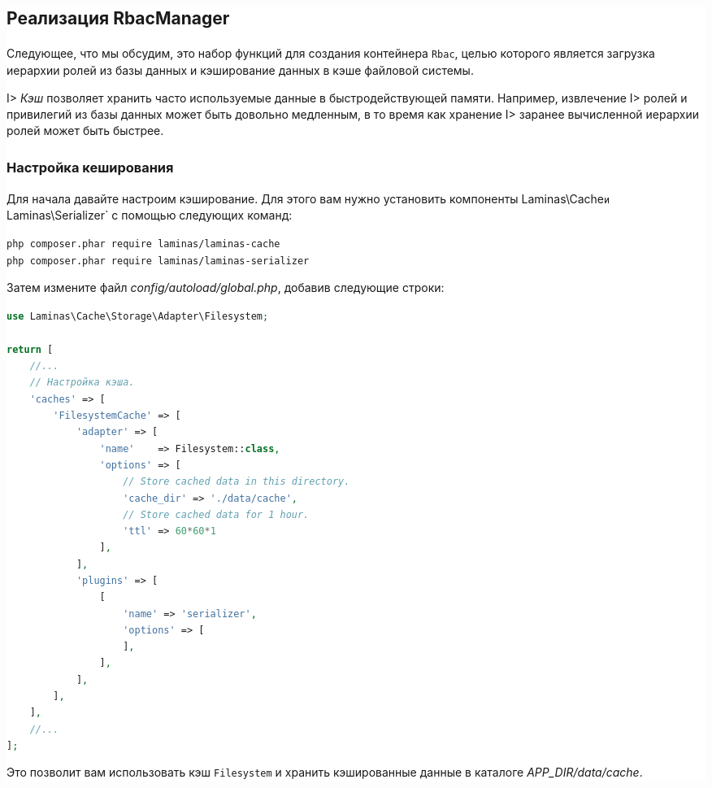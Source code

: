 ## Реализация RbacManager

Следующее, что мы обсудим, это набор функций для создания контейнера `Rbac`, целью которого
является загрузка иерархии ролей из базы данных и кэширование данных в кэше файловой системы.

I> *Кэш* позволяет хранить часто используемые данные в быстродействующей памяти. Например, извлечение
I> ролей и привилегий из базы данных может быть довольно медленным, в то время как хранение
I> заранее вычисленной иерархии ролей может быть быстрее.

### Настройка кеширования

Для начала давайте настроим кэширование. Для этого вам нужно установить компоненты Laminas\Cache` и `Laminas\Serializer` с
помощью следующих команд:

~~~
php composer.phar require laminas/laminas-cache
php composer.phar require laminas/laminas-serializer
~~~

Затем измените файл *config/autoload/global.php*, добавив следующие строки:

~~~php
use Laminas\Cache\Storage\Adapter\Filesystem;

return [
    //...
    // Настройка кэша.
    'caches' => [
        'FilesystemCache' => [
            'adapter' => [
                'name'    => Filesystem::class,
                'options' => [
                    // Store cached data in this directory.
                    'cache_dir' => './data/cache',
                    // Store cached data for 1 hour.
                    'ttl' => 60*60*1
                ],
            ],
            'plugins' => [
                [
                    'name' => 'serializer',
                    'options' => [
                    ],
                ],
            ],
        ],
    ],
    //...
];
~~~

Это позволит вам использовать кэш `Filesystem` и хранить кэшированные
данные в каталоге *APP_DIR/data/cache*.

